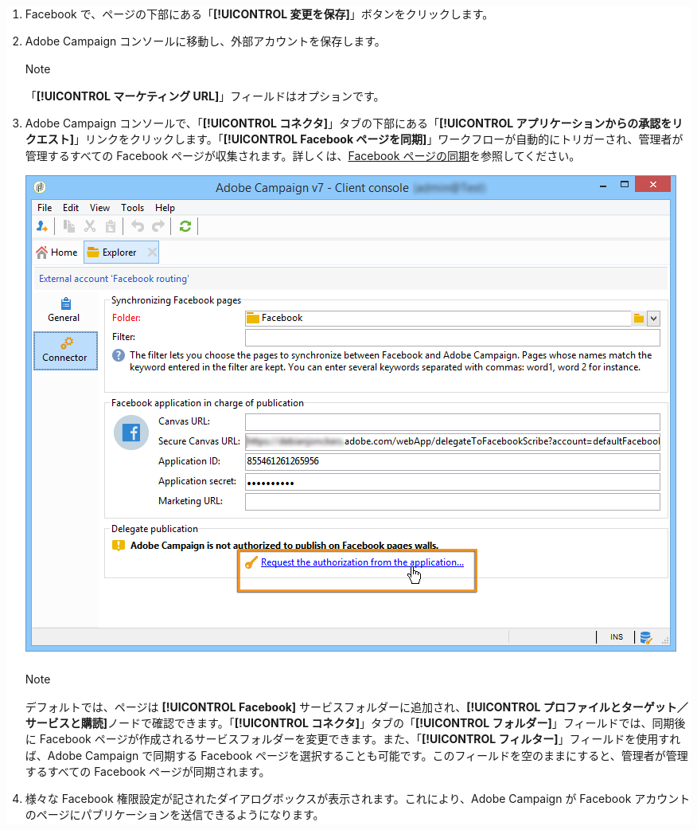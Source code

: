 1. Facebook で、ページの下部にある「**[!UICONTROL 変更を保存]**」ボタンをクリックします。
1. Adobe Campaign コンソールに移動し、外部アカウントを保存します。

   >[!NOTE]
   >
   >「**[!UICONTROL マーケティング URL]**」フィールドはオプションです。

1. Adobe Campaign コンソールで、「**[!UICONTROL コネクタ]**」タブの下部にある「**[!UICONTROL アプリケーションからの承認をリクエスト]**」リンクをクリックします。「**[!UICONTROL Facebook ページを同期]**」ワークフローが自動的にトリガーされ、管理者が管理するすべての Facebook ページが収集されます。詳しくは、[Facebook ページの同期](#synchronizing-facebook-pages)を参照してください。

   ![](assets/social_facebook_external_account_004.png)

   >[!NOTE]
   >
   >デフォルトでは、ページは **[!UICONTROL Facebook]** サービスフォルダーに追加され、**[!UICONTROL プロファイルとターゲット／サービスと購読]**&#x200B;ノードで確認できます。「**[!UICONTROL コネクタ]**」タブの「**[!UICONTROL フォルダー]**」フィールドでは、同期後に Facebook ページが作成されるサービスフォルダーを変更できます。また、「**[!UICONTROL フィルター]**」フィールドを使用すれば、Adobe Campaign で同期する Facebook ページを選択することも可能です。このフィールドを空のままにすると、管理者が管理するすべての Facebook ページが同期されます。

1. 様々な Facebook 権限設定が記されたダイアログボックスが表示されます。これにより、Adobe Campaign が Facebook アカウントのページにパブリケーションを送信できるようになります。

